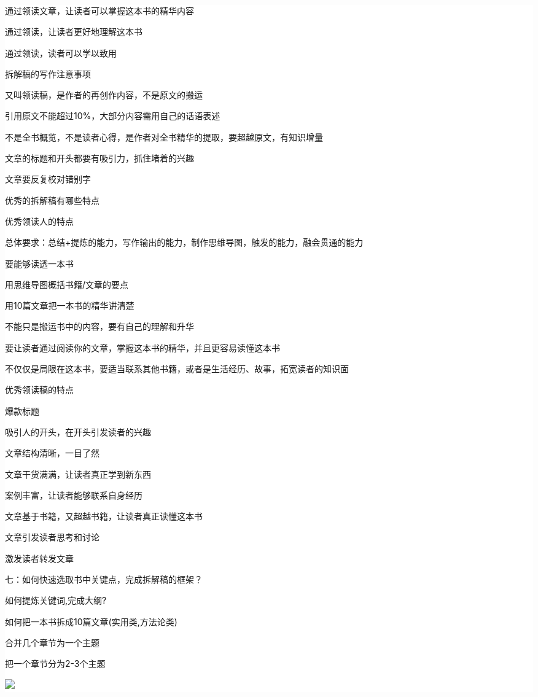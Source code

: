 通过领读文章，让读者可以掌握这本书的精华内容

通过领读，让读者更好地理解这本书

通过领读，读者可以学以致用

拆解稿的写作注意事项

又叫领读稿，是作者的再创作内容，不是原文的搬运

引用原文不能超过10%，大部分内容需用自己的话语表述

不是全书概览，不是读者心得，是作者对全书精华的提取，要超越原文，有知识增量

文章的标题和开头都要有吸引力，抓住堵着的兴趣

文章要反复校对错别字

优秀的拆解稿有哪些特点

优秀领读人的特点

总体要求：总结+提炼的能力，写作输出的能力，制作思维导图，触发的能力，融会贯通的能力

要能够读透一本书

用思维导图概括书籍/文章的要点

用10篇文章把一本书的精华讲清楚

不能只是搬运书中的内容，要有自己的理解和升华

要让读者通过阅读你的文章，掌握这本书的精华，并且更容易读懂这本书

不仅仅是局限在这本书，要适当联系其他书籍，或者是生活经历、故事，拓宽读者的知识面

优秀领读稿的特点

爆款标题

吸引人的开头，在开头引发读者的兴趣

文章结构清晰，一目了然

文章干货满满，让读者真正学到新东西

案例丰富，让读者能够联系自身经历

文章基于书籍，又超越书籍，让读者真正读懂这本书

文章引发读者思考和讨论

激发读者转发文章

七：如何快速选取书中关键点，完成拆解稿的框架？

如何提炼关键词,完成大纲?

如何把一本书拆成10篇文章(实用类,方法论类)

合并几个章节为一个主题

把一个章节分为2-3个主题

![](https://cdn.fendou.la/fendou/2020/03/769e7563dad9f394ad38091086b1155f.jpeg)
